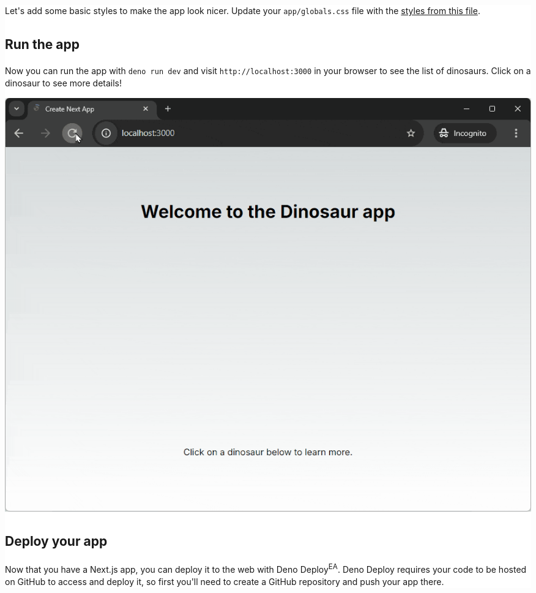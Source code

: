 Let's add some basic styles to make the app look nicer. Update your
`app/globals.css` file with the
[styles from this file](https://raw.githubusercontent.com/denoland/tutorial-with-next/refs/heads/main/src/app/globals.css).

## Run the app

Now you can run the app with `deno run dev` and visit `http://localhost:3000` in
your browser to see the list of dinosaurs. Click on a dinosaur to see more
details!

![demo of the app](./images/how-to/next/dinoapp.gif)

## Deploy your app

Now that you have a Next.js app, you can deploy it to the web with Deno
Deploy<sup>EA</sup>. Deno Deploy requires your code to be hosted on GitHub to
access and deploy it, so first you'll need to create a GitHub repository and
push your app there.
